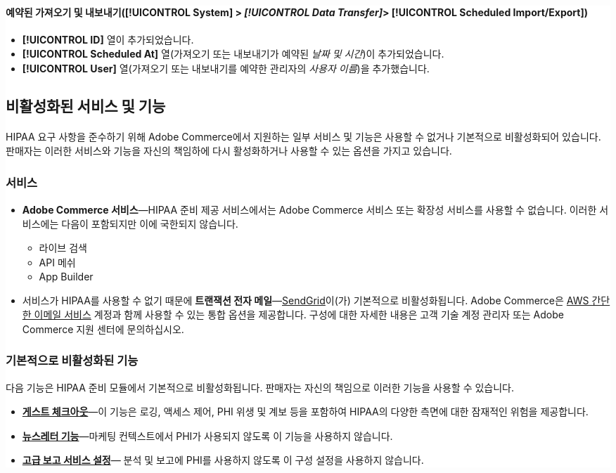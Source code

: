 #### 예약된 가져오기 및 내보내기([!UICONTROL System] > _[!UICONTROL Data Transfer]_> [!UICONTROL Scheduled Import/Export])

- **[!UICONTROL ID]** 열이 추가되었습니다.
- **[!UICONTROL Scheduled At]** 열(가져오기 또는 내보내기가 예약된 _날짜 및 시간_)이 추가되었습니다.
- **[!UICONTROL User]** 열(가져오기 또는 내보내기를 예약한 관리자의 _사용자 이름_)을 추가했습니다.

## 비활성화된 서비스 및 기능

HIPAA 요구 사항을 준수하기 위해 Adobe Commerce에서 지원하는 일부 서비스 및 기능은 사용할 수 없거나 기본적으로 비활성화되어 있습니다. 판매자는 이러한 서비스와 기능을 자신의 책임하에 다시 활성화하거나 사용할 수 있는 옵션을 가지고 있습니다.

### 서비스

- **Adobe Commerce 서비스**—HIPAA 준비 제공 서비스에서는 Adobe Commerce 서비스 또는 확장성 서비스를 사용할 수 없습니다. 이러한 서비스에는 다음이 포함되지만 이에 국한되지 않습니다.

   - 라이브 검색
   - API 메쉬
   - App Builder

- 서비스가 HIPAA를 사용할 수 없기 때문에 **트랜잭션 전자 메일**—[SendGrid](https://experienceleague.adobe.com/docs/commerce-cloud-service/user-guide/project/sendgrid.html)이(가) 기본적으로 비활성화됩니다. Adobe Commerce은 [AWS 간단한 이메일 서비스](https://docs.aws.amazon.com/ses/) 계정과 함께 사용할 수 있는 통합 옵션을 제공합니다. 구성에 대한 자세한 내용은 고객 기술 계정 관리자 또는 Adobe Commerce 지원 센터에 문의하십시오.

### 기본적으로 비활성화된 기능

다음 기능은 HIPAA 준비 모듈에서 기본적으로 비활성화됩니다. 판매자는 자신의 책임으로 이러한 기능을 사용할 수 있습니다.

- **[게스트 체크아웃](../stores-purchase/checkout-guest.md)**—이 기능은 로깅, 액세스 제어, PHI 위생 및 계보 등을 포함하여 HIPAA의 다양한 측면에 대한 잠재적인 위험을 제공합니다.

- **[뉴스레터 기능](../merchandising-promotions/newsletters.md)**—마케팅 컨텍스트에서 PHI가 사용되지 않도록 이 기능을 사용하지 않습니다.

- **[고급 보고 서비스 설정](../getting-started/business-intelligence.md)**— 분석 및 보고에 PHI를 사용하지 않도록 이 구성 설정을 사용하지 않습니다.
